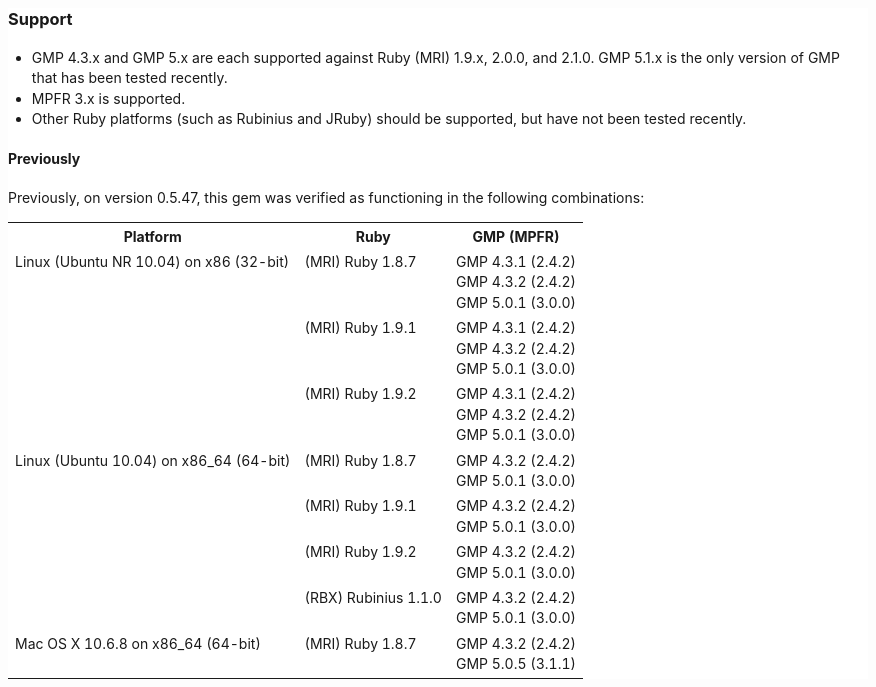 ### Support

* GMP 4.3.x and GMP 5.x are each supported against Ruby (MRI) 1.9.x, 2.0.0, and
  2.1.0. GMP 5.1.x is the only version of GMP that has been tested recently.
* MPFR 3.x is supported.
* Other Ruby platforms (such as Rubinius and JRuby) should be supported, but
  have not been tested recently.

#### Previously

Previously, on version 0.5.47, this gem was verified as functioning in the
following combinations:

<table border="0">
  <tr>
    <th>Platform</th>
    <th>Ruby</th>
    <th>GMP (MPFR)</th>
  </tr>
  <tr>
    <td rowspan="3">Linux (Ubuntu NR 10.04) on x86 (32-bit)</td>
    <td>(MRI) Ruby 1.8.7</td>
    <td>GMP 4.3.1 (2.4.2)<br />
        GMP 4.3.2 (2.4.2)<br />
        GMP 5.0.1 (3.0.0)</td>
  </tr>
  <tr>
    <td>(MRI) Ruby 1.9.1</td>
    <td>GMP 4.3.1 (2.4.2)<br />
        GMP 4.3.2 (2.4.2)<br />
        GMP 5.0.1 (3.0.0)</td>
  </tr>
  <tr>
    <td>(MRI) Ruby 1.9.2</td>
    <td>GMP 4.3.1 (2.4.2)<br />
        GMP 4.3.2 (2.4.2)<br />
        GMP 5.0.1 (3.0.0)</td>
  </tr>
  <tr>
    <td rowspan="4">Linux (Ubuntu 10.04) on x86_64 (64-bit)</td>
    <td>(MRI) Ruby 1.8.7</td>
    <td>GMP 4.3.2 (2.4.2)<br />
        GMP 5.0.1 (3.0.0)</td>
  </tr>
  <tr>
    <td>(MRI) Ruby 1.9.1</td>
    <td>GMP 4.3.2 (2.4.2)<br />
        GMP 5.0.1 (3.0.0)</td>
  </tr>
  <tr>
    <td>(MRI) Ruby 1.9.2</td>
    <td>GMP 4.3.2 (2.4.2)<br />
        GMP 5.0.1 (3.0.0)</td>
  </tr>
  <tr>
    <td>(RBX) Rubinius 1.1.0</td>
    <td>GMP 4.3.2 (2.4.2)<br />
        GMP 5.0.1 (3.0.0)</td>
  </tr>
  <tr>
    <td rowspan="3">Mac OS X 10.6.8 on x86_64 (64-bit)</td>
    <td>(MRI) Ruby 1.8.7</td>
    <td>GMP 4.3.2 (2.4.2)<br />
        GMP 5.0.5 (3.1.1)</td>